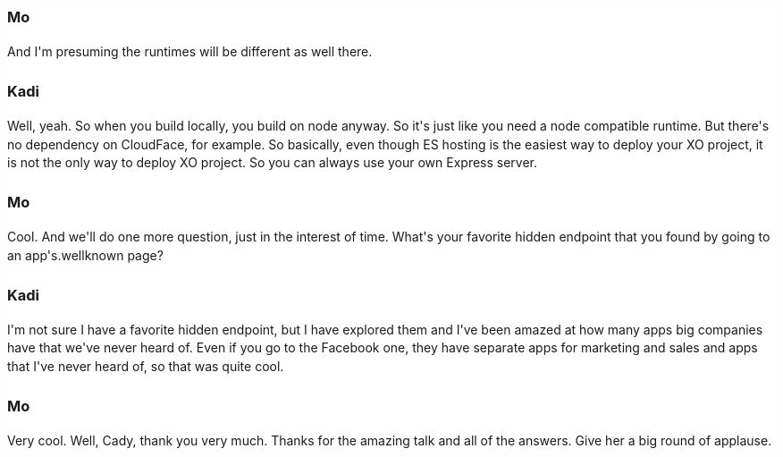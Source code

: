 ### Mo
  
And I'm presuming the runtimes will be different as well there.

### Kadi
  
Well, yeah. So when you build locally, you build on node anyway. So it's just like you need a node compatible runtime. But there's no dependency on CloudFace, for example. So basically, even though ES hosting is the easiest way to deploy your XO project, it is not the only way to deploy XO project. So you can always use your own Express server.

### Mo
  
Cool. And we'll do one more question, just in the interest of time. What's your favorite hidden endpoint that you found by going to an app's.wellknown page?

### Kadi
  
I'm not sure I have a favorite hidden endpoint, but I have explored them and I've been amazed at how many apps big companies have that we've never heard of. Even if you go to the Facebook one, they have separate apps for marketing and sales and apps that I've never heard of, so that was quite cool.

### Mo
  
Very cool. Well, Cady, thank you very much. Thanks for the amazing talk and all of the answers. Give her a big round of applause.